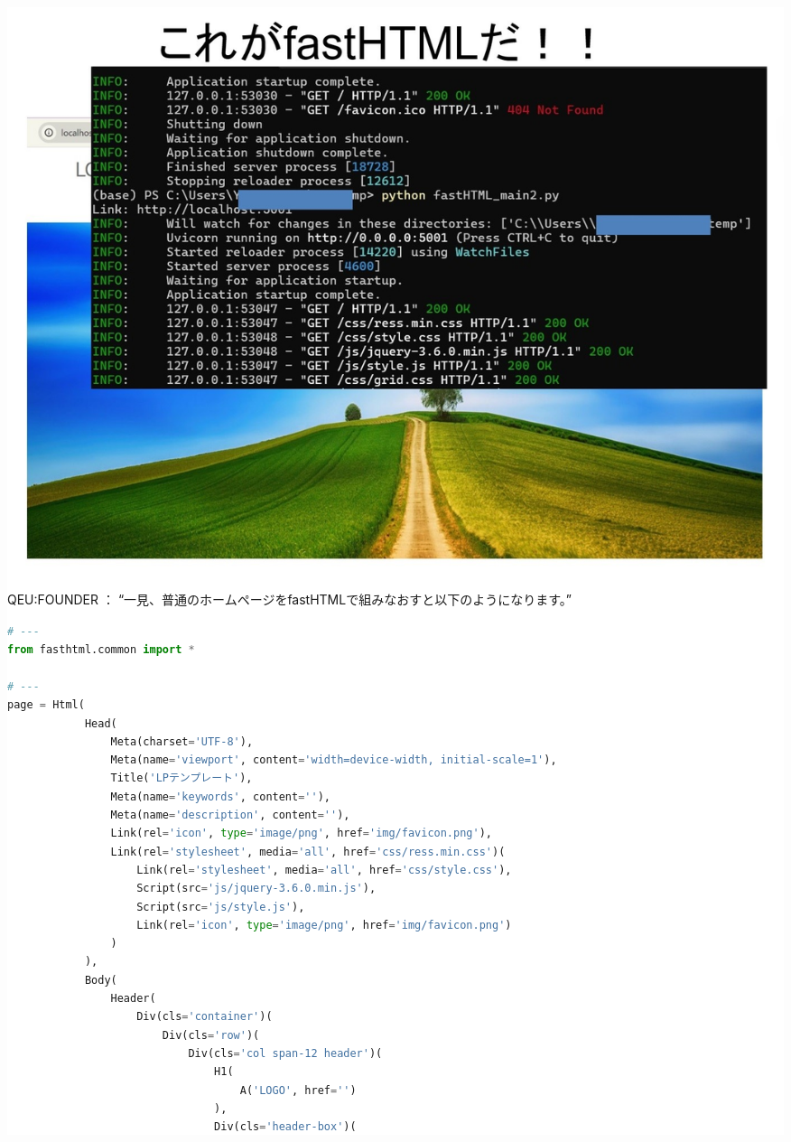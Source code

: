 ![imageJRF3-1-6](/2024-09-02-QEUR23_BONSAITWC0/imageJRF3-1-6.jpg)

QEU:FOUNDER ： “一見、普通のホームページをfastHTMLで組みなおすと以下のようになります。”

```python
# ---
from fasthtml.common import *

# ---
page = Html(
            Head(
                Meta(charset='UTF-8'),
                Meta(name='viewport', content='width=device-width, initial-scale=1'),
                Title('LPテンプレート'),
                Meta(name='keywords', content=''),
                Meta(name='description', content=''),
                Link(rel='icon', type='image/png', href='img/favicon.png'),
                Link(rel='stylesheet', media='all', href='css/ress.min.css')(
                    Link(rel='stylesheet', media='all', href='css/style.css'),
                    Script(src='js/jquery-3.6.0.min.js'),
                    Script(src='js/style.js'),
                    Link(rel='icon', type='image/png', href='img/favicon.png')
                )
            ),
            Body(
                Header(
                    Div(cls='container')(
                        Div(cls='row')(
                            Div(cls='col span-12 header')(
                                H1(
                                    A('LOGO', href='')
                                ),
                                Div(cls='header-box')(
```